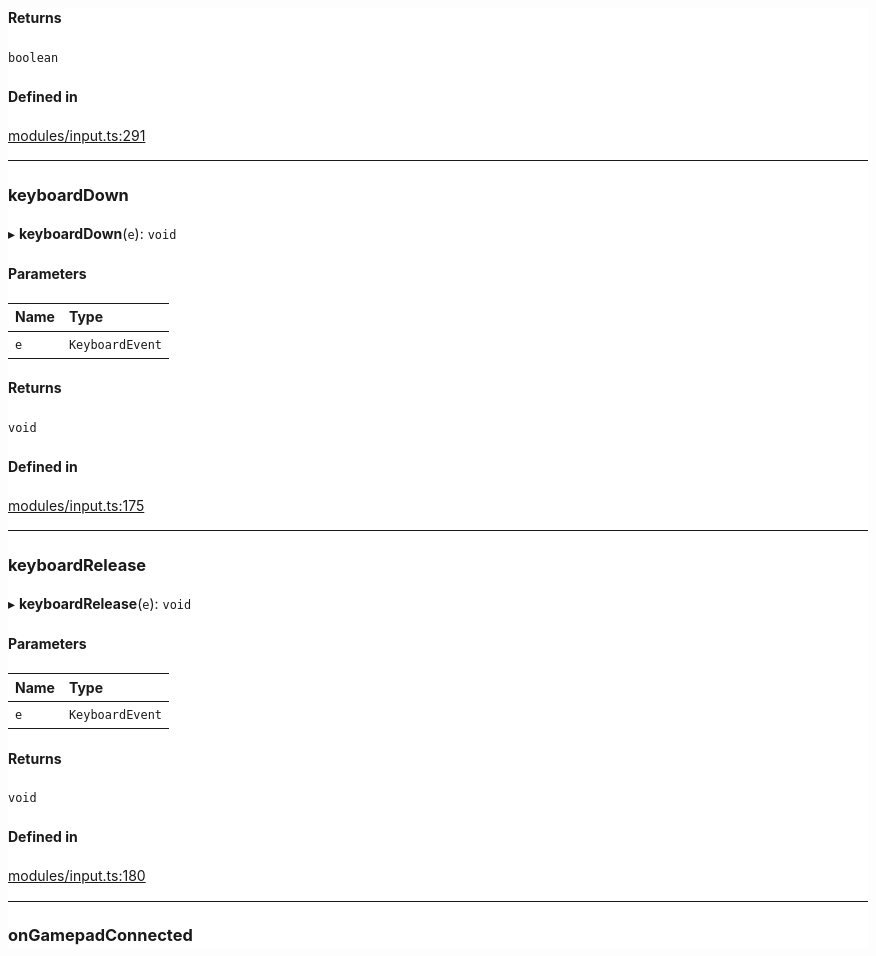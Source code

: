 #### Returns

`boolean`

#### Defined in

[modules/input.ts:291](https://github.com/philbgarner/retrolib/blob/a3f3c14/src/modules/input.ts#L291)

___

### keyboardDown

▸ **keyboardDown**(`e`): `void`

#### Parameters

| Name | Type |
| :------ | :------ |
| `e` | `KeyboardEvent` |

#### Returns

`void`

#### Defined in

[modules/input.ts:175](https://github.com/philbgarner/retrolib/blob/a3f3c14/src/modules/input.ts#L175)

___

### keyboardRelease

▸ **keyboardRelease**(`e`): `void`

#### Parameters

| Name | Type |
| :------ | :------ |
| `e` | `KeyboardEvent` |

#### Returns

`void`

#### Defined in

[modules/input.ts:180](https://github.com/philbgarner/retrolib/blob/a3f3c14/src/modules/input.ts#L180)

___

### onGamepadConnected
